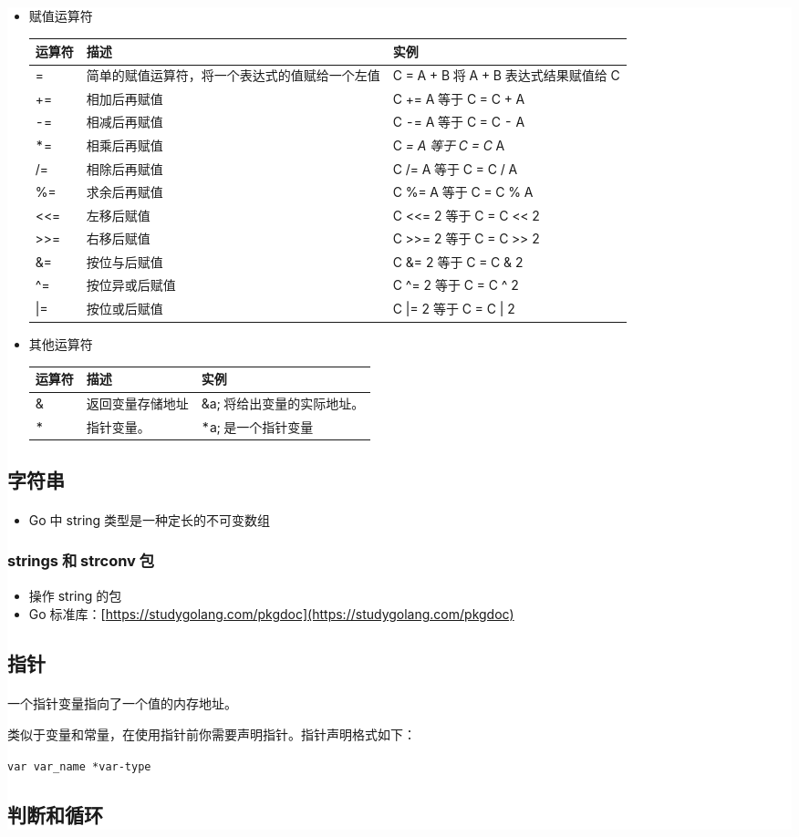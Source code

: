 - 赋值运算符

  | 运算符    | 描述                                           | 实例                                  |
  | :-------- | :--------------------------------------------- | :------------------------------------ |
  | =         | 简单的赋值运算符，将一个表达式的值赋给一个左值 | C = A + B 将 A + B 表达式结果赋值给 C |
  | +=        | 相加后再赋值                                   | C += A 等于 C = C + A                 |
  | -=        | 相减后再赋值                                   | C -= A 等于 C = C - A                 |
  | \*=       | 相乘后再赋值                                   | C _= A 等于 C = C_ A                  |
  | /=        | 相除后再赋值                                   | C /= A 等于 C = C / A                 |
  | %=        | 求余后再赋值                                   | C %= A 等于 C = C % A                 |
  | &lt;&lt;= | 左移后赋值                                     | C &lt;&lt;= 2 等于 C = C &lt;&lt; 2   |
  | &gt;&gt;= | 右移后赋值                                     | C &gt;&gt;= 2 等于 C = C &gt;&gt; 2   |
  | &=        | 按位与后赋值                                   | C &= 2 等于 C = C & 2                 |
  | ^=        | 按位异或后赋值                                 | C ^= 2 等于 C = C ^ 2                 |
  | \|=       | 按位或后赋值                                   | C \|= 2 等于 C = C \| 2               |

- 其他运算符

  | 运算符 | 描述             | 实例                       |
  | :----- | :--------------- | :------------------------- |
  | &      | 返回变量存储地址 | &a; 将给出变量的实际地址。 |
  | \*     | 指针变量。       | \*a; 是一个指针变量        |

## 字符串

- Go 中 string 类型是一种定长的不可变数组

### strings 和 strconv 包

- 操作 string 的包
- Go 标准库：[https://studygolang.com/pkgdoc](https://studygolang.com/pkgdoc)

## 指针

一个指针变量指向了一个值的内存地址。

类似于变量和常量，在使用指针前你需要声明指针。指针声明格式如下：

```text
var var_name *var-type
```

## 判断和循环
